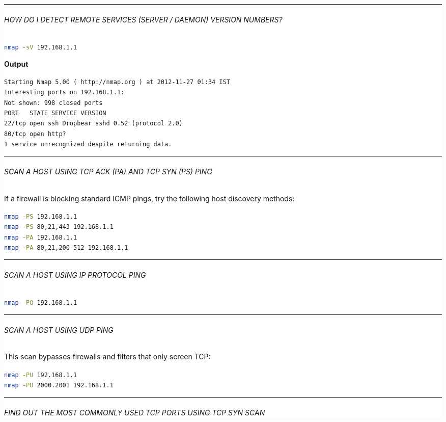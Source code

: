```none
```

* * *

###### HOW DO I DETECT REMOTE SERVICES (SERVER / DAEMON) VERSION NUMBERS?

```bash
nmap -sV 192.168.1.1
```

**Output**

```none
Starting Nmap 5.00 ( http://nmap.org ) at 2012-11-27 01:34 IST
Interesting ports on 192.168.1.1:
Not shown: 998 closed ports
PORT   STATE SERVICE VERSION
22/tcp open ssh Dropbear sshd 0.52 (protocol 2.0)
80/tcp open http?
1 service unrecognized despite returning data.
```

* * *

###### SCAN A HOST USING TCP ACK (PA) AND TCP SYN (PS) PING

If a firewall is blocking standard ICMP pings, try the following host discovery methods:

```bash
nmap -PS 192.168.1.1
nmap -PS 80,21,443 192.168.1.1
nmap -PA 192.168.1.1
nmap -PA 80,21,200-512 192.168.1.1
```

* * *

###### SCAN A HOST USING IP PROTOCOL PING

```bash
nmap -PO 192.168.1.1

```

* * *

###### SCAN A HOST USING UDP PING

This scan bypasses firewalls and filters that only screen TCP:

```bash
nmap -PU 192.168.1.1
nmap -PU 2000.2001 192.168.1.1
```

* * *

###### FIND OUT THE MOST COMMONLY USED TCP PORTS USING TCP SYN SCAN
